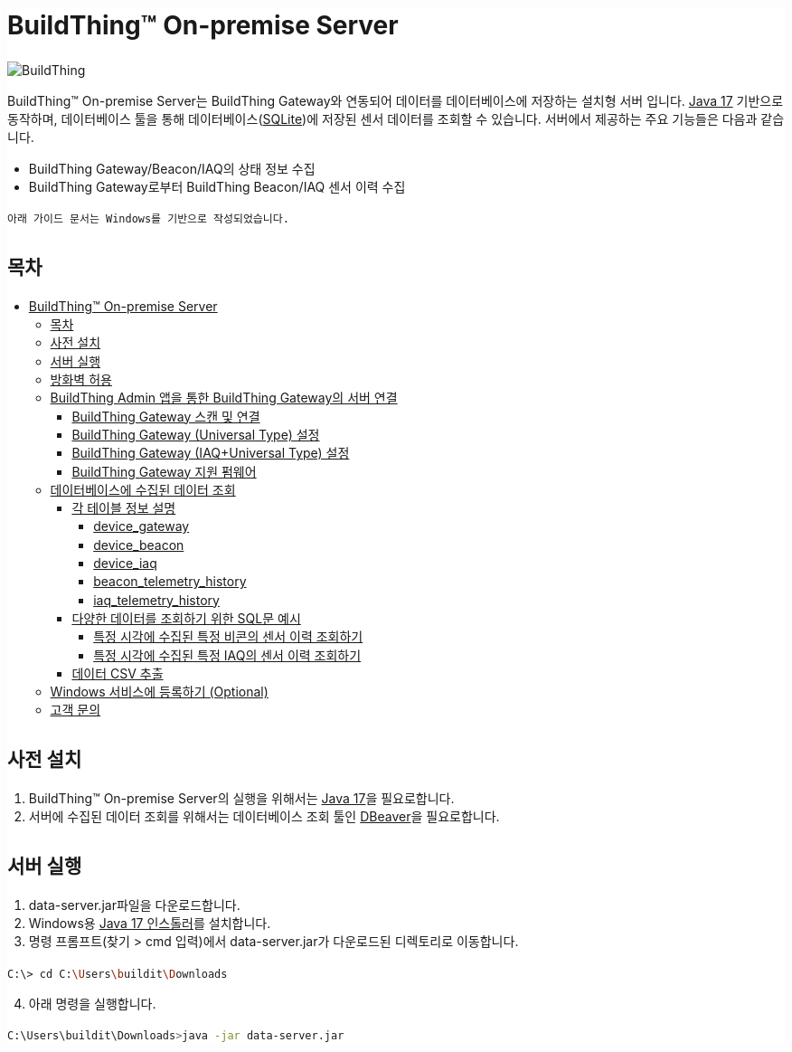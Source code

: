 # BuildThing™ ️On-premise Server

![BuildThing](https://buildit.kr/dist/img/icon-40@2x.png)

BuildThing™ On-premise Server는 BuildThing Gateway와 연동되어 데이터를 데이터베이스에 저장하는 설치형 서버 입니다.
[Java 17](https://www.oracle.com/java/technologies/javase/jdk17-archive-downloads.html) 기반으로 동작하며, 데이터베이스 툴을 통해 데이터베이스([SQLite](https://www.sqlite.org/))에 저장된 센서 데이터를  조회할 수 있습니다.
서버에서 제공하는 주요 기능들은 다음과 같습니다.

  - BuildThing Gateway/Beacon/IAQ의 상태 정보 수집
  - BuildThing Gateway로부터 BuildThing Beacon/IAQ 센서 이력 수집

`아래 가이드 문서는 Windows를 기반으로 작성되었습니다.`

## 목차
- [BuildThing™ ️On-premise Server](#buildthing-️on-premise-server)
  - [목차](#목차)
  - [사전 설치](#사전-설치)
  - [서버 실행](#서버-실행)
  - [방화벽 허용](#방화벽-허용)
  - [BuildThing Admin 앱을 통한 BuildThing Gateway의 서버 연결](#buildthing-admin-앱을-통한-buildthing-gateway의-서버-연결)
    - [BuildThing Gateway 스캔 및 연결](#buildthing-gateway-스캔-및-연결)
    - [BuildThing Gateway (Universal Type) 설정](#buildthing-gateway-universal-type-설정)
    - [BuildThing Gateway (IAQ+Universal Type) 설정](#buildthing-gateway-iaquniversal-type-설정)
    - [BuildThing Gateway 지원 펌웨어](#buildthing-gateway-지원-펌웨어)
  - [데이터베이스에 수집된 데이터 조회](#데이터베이스에-수집된-데이터-조회)
    - [각 테이블 정보 설명](#각-테이블-정보-설명)
      - [device\_gateway](#device_gateway)
      - [device\_beacon](#device_beacon)
      - [device\_iaq](#device_iaq)
      - [beacon\_telemetry\_history](#beacon_telemetry_history)
      - [iaq\_telemetry\_history](#iaq_telemetry_history)
    - [다양한 데이터를 조회하기 위한 SQL문 예시](#다양한-데이터를-조회하기-위한-sql문-예시)
      - [특정 시각에 수집된 특정 비콘의 센서 이력 조회하기](#특정-시각에-수집된-특정-비콘의-센서-이력-조회하기)
      - [특정 시각에 수집된 특정 IAQ의 센서 이력 조회하기](#특정-시각에-수집된-특정-iaq의-센서-이력-조회하기)
    - [데이터 CSV 추출](#데이터-csv-추출)
  - [Windows 서비스에 등록하기 (Optional)](#windows-서비스에-등록하기-optional)
  - [고객 문의](#고객-문의)

## 사전 설치
1. BuildThing™ On-premise Server의 실행을 위해서는 [Java 17](https://www.oracle.com/java/technologies/javase/jdk17-archive-downloads.html)을 필요로합니다. 
2. 서버에 수집된 데이터 조회를 위해서는 데이터베이스 조회 툴인 [DBeaver](https://dbeaver.io/download/)을 필요로합니다.

## 서버 실행
1. data-server.jar파일을 다운로드합니다.
2. Windows용 [Java 17 인스톨러](https://download.oracle.com/java/17/archive/jdk-17.0.9_windows-x64_bin.exe)를 설치합니다.
3. 명령 프롬프트(찾기 > cmd 입력)에서 data-server.jar가 다운로드된 디렉토리로 이동합니다.
```sh
C:\> cd C:\Users\buildit\Downloads
```
4. 아래 명령을 실행합니다.
```sh
C:\Users\buildit\Downloads>java -jar data-server.jar
```
